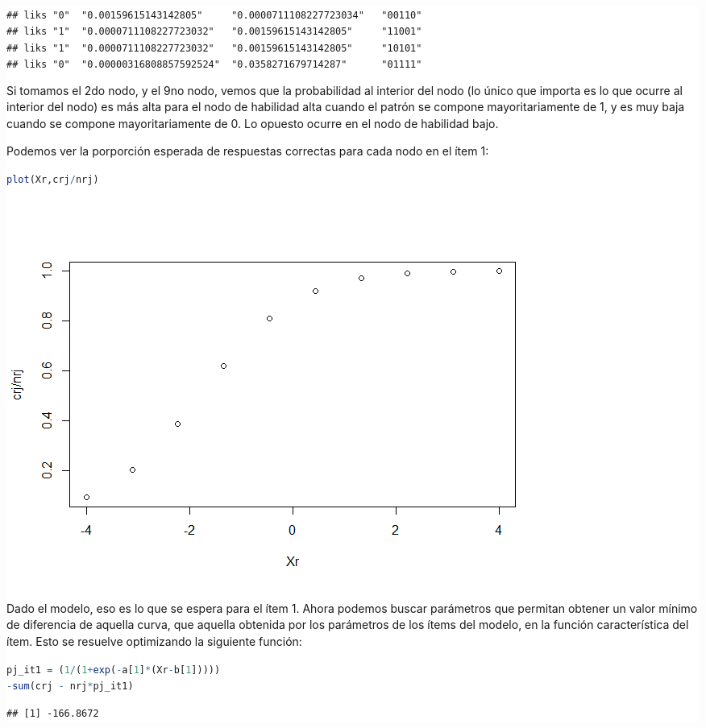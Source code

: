     ## liks "0"  "0.00159615143142805"     "0.0000711108227723034"   "00110"
    ## liks "1"  "0.0000711108227723032"   "0.00159615143142805"     "11001"
    ## liks "1"  "0.0000711108227723032"   "0.00159615143142805"     "10101"
    ## liks "0"  "0.00000316808857592524"  "0.0358271679714287"      "01111"

Si tomamos el 2do nodo, y el 9no nodo, vemos que la probabilidad al
interior del nodo (lo único que importa es lo que ocurre al interior del
nodo) es más alta para el nodo de habilidad alta cuando el patrón se
compone mayoritariamente de 1, y es muy baja cuando se compone
mayoritariamente de 0. Lo opuesto ocurre en el nodo de habilidad bajo.

Podemos ver la porporción esperada de respuestas correctas para cada
nodo en el ítem 1:

``` r
plot(Xr,crj/nrj)
```

![](README_files/figure-gfm/unnamed-chunk-25-1.png)

Dado el modelo, eso es lo que se espera para el ítem 1. Ahora podemos
buscar parámetros que permitan obtener un valor mínimo de diferencia de
aquella curva, que aquella obtenida por los parámetros de los ítems del
modelo, en la función característica del ítem. Esto se resuelve
optimizando la siguiente función:

``` r
pj_it1 = (1/(1+exp(-a[1]*(Xr-b[1]))))
-sum(crj - nrj*pj_it1)
```

    ## [1] -166.8672
